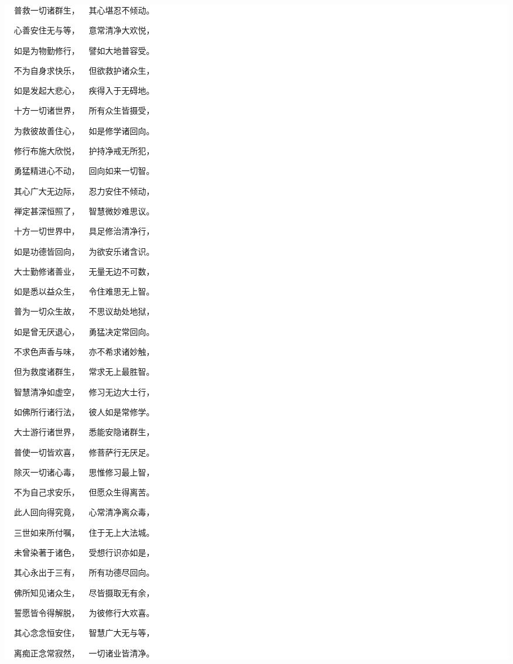 &nbsp;&nbsp;&nbsp;&nbsp;普救一切诸群生，&nbsp;&nbsp;&nbsp;&nbsp;其心堪忍不倾动。

&nbsp;&nbsp;&nbsp;&nbsp;心善安住无与等，&nbsp;&nbsp;&nbsp;&nbsp;意常清净大欢悦，

&nbsp;&nbsp;&nbsp;&nbsp;如是为物勤修行，&nbsp;&nbsp;&nbsp;&nbsp;譬如大地普容受。

&nbsp;&nbsp;&nbsp;&nbsp;不为自身求快乐，&nbsp;&nbsp;&nbsp;&nbsp;但欲救护诸众生，

&nbsp;&nbsp;&nbsp;&nbsp;如是发起大悲心，&nbsp;&nbsp;&nbsp;&nbsp;疾得入于无碍地。

&nbsp;&nbsp;&nbsp;&nbsp;十方一切诸世界，&nbsp;&nbsp;&nbsp;&nbsp;所有众生皆摄受，

&nbsp;&nbsp;&nbsp;&nbsp;为救彼故善住心，&nbsp;&nbsp;&nbsp;&nbsp;如是修学诸回向。

&nbsp;&nbsp;&nbsp;&nbsp;修行布施大欣悦，&nbsp;&nbsp;&nbsp;&nbsp;护持净戒无所犯，

&nbsp;&nbsp;&nbsp;&nbsp;勇猛精进心不动，&nbsp;&nbsp;&nbsp;&nbsp;回向如来一切智。

&nbsp;&nbsp;&nbsp;&nbsp;其心广大无边际，&nbsp;&nbsp;&nbsp;&nbsp;忍力安住不倾动，

&nbsp;&nbsp;&nbsp;&nbsp;禅定甚深恒照了，&nbsp;&nbsp;&nbsp;&nbsp;智慧微妙难思议。

&nbsp;&nbsp;&nbsp;&nbsp;十方一切世界中，&nbsp;&nbsp;&nbsp;&nbsp;具足修治清净行，

&nbsp;&nbsp;&nbsp;&nbsp;如是功德皆回向，&nbsp;&nbsp;&nbsp;&nbsp;为欲安乐诸含识。

&nbsp;&nbsp;&nbsp;&nbsp;大士勤修诸善业，&nbsp;&nbsp;&nbsp;&nbsp;无量无边不可数，

&nbsp;&nbsp;&nbsp;&nbsp;如是悉以益众生，&nbsp;&nbsp;&nbsp;&nbsp;令住难思无上智。

&nbsp;&nbsp;&nbsp;&nbsp;普为一切众生故，&nbsp;&nbsp;&nbsp;&nbsp;不思议劫处地狱，

&nbsp;&nbsp;&nbsp;&nbsp;如是曾无厌退心，&nbsp;&nbsp;&nbsp;&nbsp;勇猛决定常回向。

&nbsp;&nbsp;&nbsp;&nbsp;不求色声香与味，&nbsp;&nbsp;&nbsp;&nbsp;亦不希求诸妙触，

&nbsp;&nbsp;&nbsp;&nbsp;但为救度诸群生，&nbsp;&nbsp;&nbsp;&nbsp;常求无上最胜智。

&nbsp;&nbsp;&nbsp;&nbsp;智慧清净如虚空，&nbsp;&nbsp;&nbsp;&nbsp;修习无边大士行，

&nbsp;&nbsp;&nbsp;&nbsp;如佛所行诸行法，&nbsp;&nbsp;&nbsp;&nbsp;彼人如是常修学。

&nbsp;&nbsp;&nbsp;&nbsp;大士游行诸世界，&nbsp;&nbsp;&nbsp;&nbsp;悉能安隐诸群生，

&nbsp;&nbsp;&nbsp;&nbsp;普使一切皆欢喜，&nbsp;&nbsp;&nbsp;&nbsp;修菩萨行无厌足。

&nbsp;&nbsp;&nbsp;&nbsp;除灭一切诸心毒，&nbsp;&nbsp;&nbsp;&nbsp;思惟修习最上智，

&nbsp;&nbsp;&nbsp;&nbsp;不为自己求安乐，&nbsp;&nbsp;&nbsp;&nbsp;但愿众生得离苦。

&nbsp;&nbsp;&nbsp;&nbsp;此人回向得究竟，&nbsp;&nbsp;&nbsp;&nbsp;心常清净离众毒，

&nbsp;&nbsp;&nbsp;&nbsp;三世如来所付嘱，&nbsp;&nbsp;&nbsp;&nbsp;住于无上大法城。

&nbsp;&nbsp;&nbsp;&nbsp;未曾染著于诸色，&nbsp;&nbsp;&nbsp;&nbsp;受想行识亦如是，

&nbsp;&nbsp;&nbsp;&nbsp;其心永出于三有，&nbsp;&nbsp;&nbsp;&nbsp;所有功德尽回向。

&nbsp;&nbsp;&nbsp;&nbsp;佛所知见诸众生，&nbsp;&nbsp;&nbsp;&nbsp;尽皆摄取无有余，

&nbsp;&nbsp;&nbsp;&nbsp;誓愿皆令得解脱，&nbsp;&nbsp;&nbsp;&nbsp;为彼修行大欢喜。

&nbsp;&nbsp;&nbsp;&nbsp;其心念念恒安住，&nbsp;&nbsp;&nbsp;&nbsp;智慧广大无与等，

&nbsp;&nbsp;&nbsp;&nbsp;离痴正念常寂然，&nbsp;&nbsp;&nbsp;&nbsp;一切诸业皆清净。
